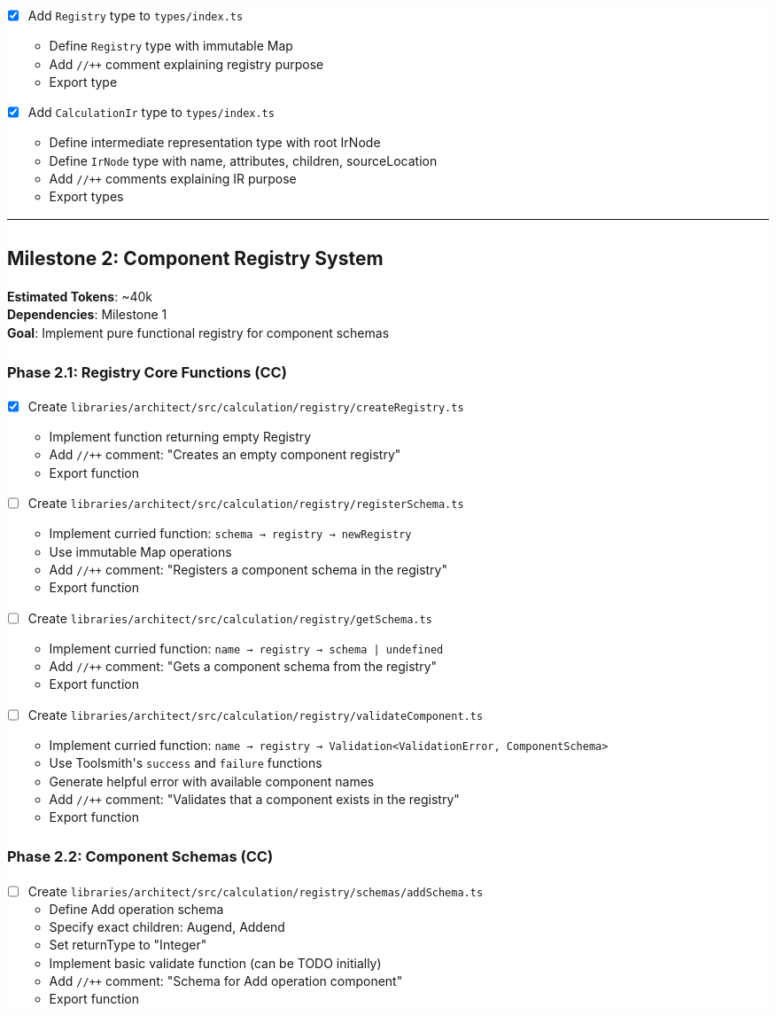 - [x] Add `Registry` type to `types/index.ts`
  - Define `Registry` type with immutable Map
  - Add `//++` comment explaining registry purpose
  - Export type

- [x] Add `CalculationIr` type to `types/index.ts`
  - Define intermediate representation type with root IrNode
  - Define `IrNode` type with name, attributes, children, sourceLocation
  - Add `//++` comments explaining IR purpose
  - Export types

---

## Milestone 2: Component Registry System

**Estimated Tokens**: ~40k\
**Dependencies**: Milestone 1\
**Goal**: Implement pure functional registry for component schemas

### Phase 2.1: Registry Core Functions (CC)

- [x] Create `libraries/architect/src/calculation/registry/createRegistry.ts`
  - Implement function returning empty Registry
  - Add `//++` comment: "Creates an empty component registry"
  - Export function

- [ ] Create `libraries/architect/src/calculation/registry/registerSchema.ts`
  - Implement curried function: `schema → registry → newRegistry`
  - Use immutable Map operations
  - Add `//++` comment: "Registers a component schema in the registry"
  - Export function

- [ ] Create `libraries/architect/src/calculation/registry/getSchema.ts`
  - Implement curried function: `name → registry → schema | undefined`
  - Add `//++` comment: "Gets a component schema from the registry"
  - Export function

- [ ] Create `libraries/architect/src/calculation/registry/validateComponent.ts`
  - Implement curried function: `name → registry → Validation<ValidationError, ComponentSchema>`
  - Use Toolsmith's `success` and `failure` functions
  - Generate helpful error with available component names
  - Add `//++` comment: "Validates that a component exists in the registry"
  - Export function

### Phase 2.2: Component Schemas (CC)

- [ ] Create `libraries/architect/src/calculation/registry/schemas/addSchema.ts`
  - Define Add operation schema
  - Specify exact children: Augend, Addend
  - Set returnType to "Integer"
  - Implement basic validate function (can be TODO initially)
  - Add `//++` comment: "Schema for Add operation component"
  - Export function
